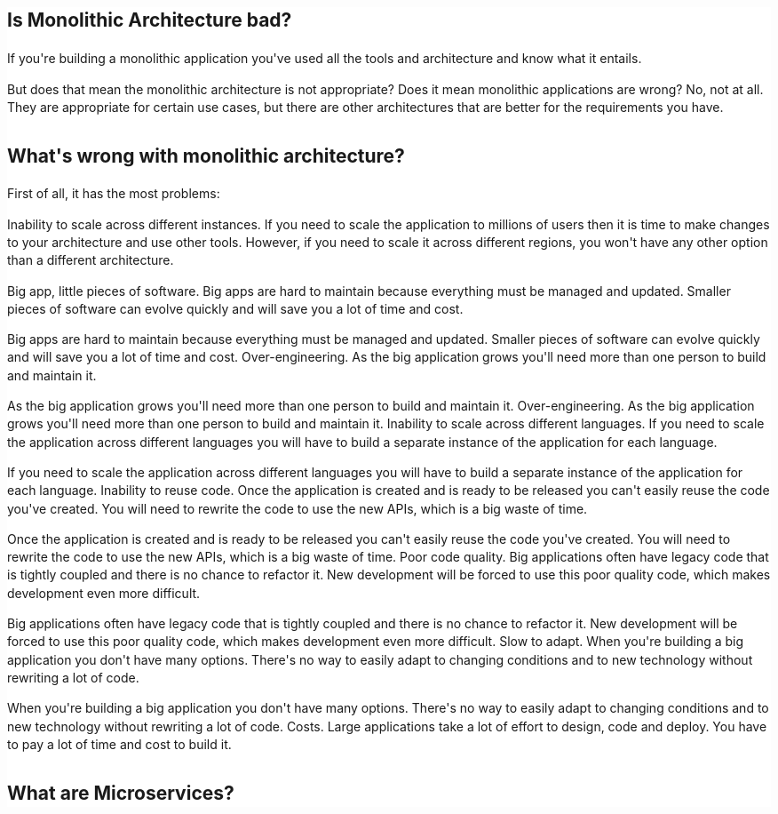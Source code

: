 ## Is Monolithic Architecture bad?

If you're building a monolithic application you've used all the tools and architecture and know what it entails.

But does that mean the monolithic architecture is not appropriate? Does it mean monolithic applications are wrong? No, not at all. They are appropriate for certain use cases, but there are other architectures that are better for the requirements you have.

## What's wrong with monolithic architecture?

First of all, it has the most problems:

Inability to scale across different instances. If you need to scale the application to millions of users then it is time to make changes to your architecture and use other tools. However, if you need to scale it across different regions, you won't have any other option than a different architecture.

Big app, little pieces of software. Big apps are hard to maintain because everything must be managed and updated. Smaller pieces of software can evolve quickly and will save you a lot of time and cost.

Big apps are hard to maintain because everything must be managed and updated. Smaller pieces of software can evolve quickly and will save you a lot of time and cost. Over-engineering. As the big application grows you'll need more than one person to build and maintain it.

As the big application grows you'll need more than one person to build and maintain it. Over-engineering. As the big application grows you'll need more than one person to build and maintain it. Inability to scale across different languages. If you need to scale the application across different languages you will have to build a separate instance of the application for each language.

If you need to scale the application across different languages you will have to build a separate instance of the application for each language. Inability to reuse code. Once the application is created and is ready to be released you can't easily reuse the code you've created. You will need to rewrite the code to use the new APIs, which is a big waste of time.

Once the application is created and is ready to be released you can't easily reuse the code you've created. You will need to rewrite the code to use the new APIs, which is a big waste of time. Poor code quality. Big applications often have legacy code that is tightly coupled and there is no chance to refactor it. New development will be forced to use this poor quality code, which makes development even more difficult.

Big applications often have legacy code that is tightly coupled and there is no chance to refactor it. New development will be forced to use this poor quality code, which makes development even more difficult. Slow to adapt. When you're building a big application you don't have many options. There's no way to easily adapt to changing conditions and to new technology without rewriting a lot of code.

When you're building a big application you don't have many options. There's no way to easily adapt to changing conditions and to new technology without rewriting a lot of code. Costs. Large applications take a lot of effort to design, code and deploy. You have to pay a lot of time and cost to build it.

## What are Microservices?
